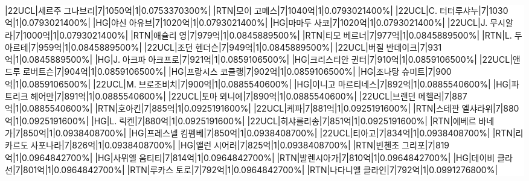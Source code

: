 |22UCL|세르주 그나브리|7|1050억|1|0.0753370300%|
|RTN|모이 고메스|7|1040억|1|0.0793021400%|
|22UCL|C. 터터루샤누|7|1030억|1|0.0793021400%|
|HG|야신 아유브|7|1020억|1|0.0793021400%|
|HG|마마두 사코|7|1020억|1|0.0793021400%|
|22UCL|J. 무시알라|7|1000억|1|0.0793021400%|
|RTN|애슐리 영|7|979억|1|0.0845889500%|
|RTN|티모 베르너|7|977억|1|0.0845889500%|
|RTN|L. 두아르테|7|959억|1|0.0845889500%|
|22UCL|조던 헨더슨|7|949억|1|0.0845889500%|
|22UCL|버질 반데이크|7|931억|1|0.0845889500%|
|HG|J. 아크파 아크프로|7|921억|1|0.0859106500%|
|HG|크리스티안 귄터|7|910억|1|0.0859106500%|
|22UCL|앤드루 로버트슨|7|904억|1|0.0859106500%|
|HG|프랑시스 코클랭|7|902억|1|0.0859106500%|
|HG|조나탕 슈미트|7|900억|1|0.0859106500%|
|22UCL|M. 브로조비치|7|900억|1|0.0885540600%|
|HG|이니고 마르티네스|7|892억|1|0.0885540600%|
|HG|파트리크 헤어만|7|891억|1|0.0885540600%|
|22UCL|토마 뫼니에|7|890억|1|0.0885540600%|
|22UCL|브랜던 메헬러|7|887억|1|0.0885540600%|
|RTN|호아킨|7|885억|1|0.0925191600%|
|22UCL|케파|7|881억|1|0.0925191600%|
|RTN|스테판 엘샤라위|7|880억|1|0.0925191600%|
|HG|L. 릭켄|7|880억|1|0.0925191600%|
|22UCL|히샤를리송|7|851억|1|0.0925191600%|
|RTN|에베르 바네가|7|850억|1|0.0938408700%|
|HG|프레스넬 킴펨베|7|850억|1|0.0938408700%|
|22UCL|티아고|7|834억|1|0.0938408700%|
|RTN|리카르도 사포나라|7|826억|1|0.0938408700%|
|HG|앨런 시어러|7|825억|1|0.0938408700%|
|RTN|빈첸초 그리포|7|819억|1|0.0964842700%|
|HG|사뮈엘 움티티|7|814억|1|0.0964842700%|
|RTN|발렌시아가|7|810억|1|0.0964842700%|
|HG|데이비 클라선|7|801억|1|0.0964842700%|
|RTN|루카스 토로|7|792억|1|0.0964842700%|
|RTN|나다니엘 클라인|7|792억|1|0.0991276800%|